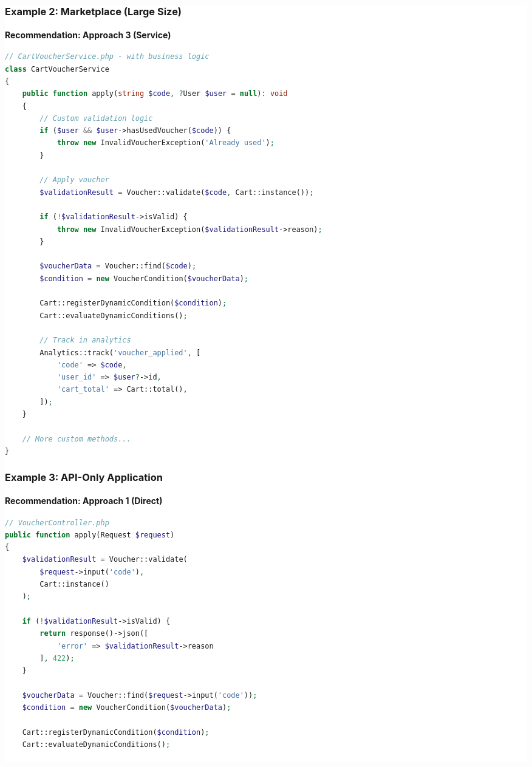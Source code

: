 ### Example 2: Marketplace (Large Size)

**Recommendation: Approach 3 (Service)**

```php
// CartVoucherService.php - with business logic
class CartVoucherService
{
    public function apply(string $code, ?User $user = null): void
    {
        // Custom validation logic
        if ($user && $user->hasUsedVoucher($code)) {
            throw new InvalidVoucherException('Already used');
        }
        
        // Apply voucher
        $validationResult = Voucher::validate($code, Cart::instance());
        
        if (!$validationResult->isValid) {
            throw new InvalidVoucherException($validationResult->reason);
        }
        
        $voucherData = Voucher::find($code);
        $condition = new VoucherCondition($voucherData);
        
        Cart::registerDynamicCondition($condition);
        Cart::evaluateDynamicConditions();
        
        // Track in analytics
        Analytics::track('voucher_applied', [
            'code' => $code,
            'user_id' => $user?->id,
            'cart_total' => Cart::total(),
        ]);
    }
    
    // More custom methods...
}
```

### Example 3: API-Only Application

**Recommendation: Approach 1 (Direct)**

```php
// VoucherController.php
public function apply(Request $request)
{
    $validationResult = Voucher::validate(
        $request->input('code'),
        Cart::instance()
    );
    
    if (!$validationResult->isValid) {
        return response()->json([
            'error' => $validationResult->reason
        ], 422);
    }
    
    $voucherData = Voucher::find($request->input('code'));
    $condition = new VoucherCondition($voucherData);
    
    Cart::registerDynamicCondition($condition);
    Cart::evaluateDynamicConditions();
    
```